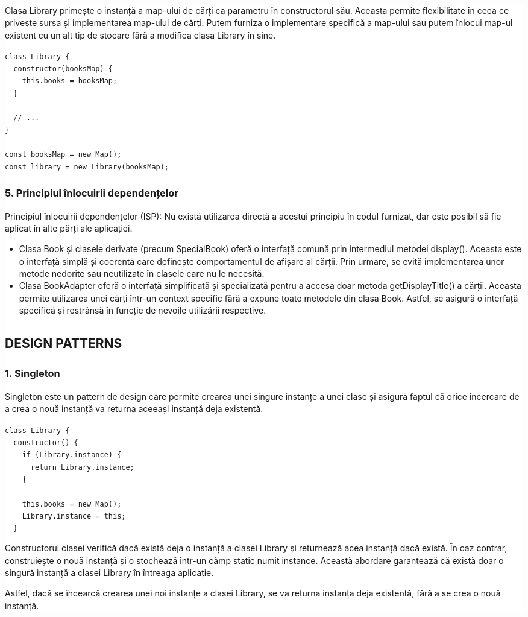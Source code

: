 Clasa Library primește o instanță a map-ului de cărți ca parametru în constructorul său. Aceasta permite flexibilitate în ceea ce privește sursa și implementarea map-ului de cărți. Putem furniza o implementare specifică a map-ului sau putem înlocui map-ul existent cu un alt tip de stocare fără a modifica clasa Library în sine.
```
class Library {
  constructor(booksMap) {
    this.books = booksMap;
  }

  // ...
}

const booksMap = new Map();
const library = new Library(booksMap);
```
### 5. Principiul înlocuirii dependențelor

Principiul înlocuirii dependențelor (ISP): Nu există utilizarea directă a acestui principiu în codul furnizat, dar este posibil să fie aplicat în alte părți ale aplicației.
* Clasa Book și clasele derivate (precum SpecialBook) oferă o interfață comună prin intermediul metodei display(). Aceasta este o interfață simplă și coerentă care definește comportamentul de afișare al cărții. Prin urmare, se evită implementarea unor metode nedorite sau neutilizate în clasele care nu le necesită.
* Clasa BookAdapter oferă o interfață simplificată și specializată pentru a accesa doar metoda getDisplayTitle() a cărții. Aceasta permite utilizarea unei cărți într-un context specific fără a expune toate metodele din clasa Book. Astfel, se asigură o interfață specifică și restrânsă în funcție de nevoile utilizării respective.

## DESIGN PATTERNS

### 1. Singleton
Singleton este un pattern de design care permite crearea unei singure instanțe a unei clase și asigură faptul că orice încercare de a crea o nouă instanță va returna aceeași instanță deja existentă.
```
class Library {
  constructor() {
    if (Library.instance) {
      return Library.instance;
    }

    this.books = new Map();
    Library.instance = this;
  }
```
Constructorul clasei verifică dacă există deja o instanță a clasei Library și returnează acea instanță dacă există. În caz contrar, construiește o nouă instanță și o stochează într-un câmp static numit instance. Această abordare garantează că există doar o singură instanță a clasei Library în întreaga aplicație.

Astfel, dacă se încearcă crearea unei noi instanțe a clasei Library, se va returna instanța deja existentă, fără a se crea o nouă instanță.
	